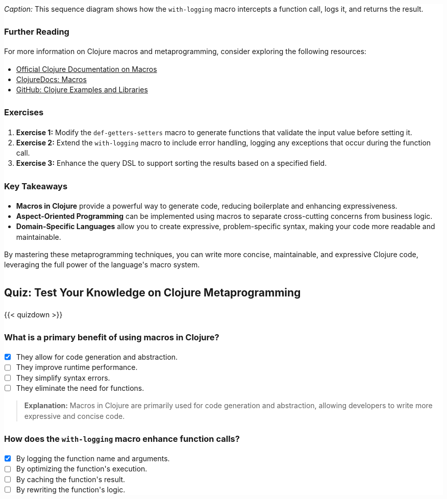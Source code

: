 *Caption:* This sequence diagram shows how the `with-logging` macro intercepts a function call, logs it, and returns the result.

### Further Reading

For more information on Clojure macros and metaprogramming, consider exploring the following resources:

- [Official Clojure Documentation on Macros](https://clojure.org/reference/macros)
- [ClojureDocs: Macros](https://clojuredocs.org/quickref#macros)
- [GitHub: Clojure Examples and Libraries](https://github.com/clojure)

### Exercises

1. **Exercise 1:** Modify the `def-getters-setters` macro to generate functions that validate the input value before setting it.
2. **Exercise 2:** Extend the `with-logging` macro to include error handling, logging any exceptions that occur during the function call.
3. **Exercise 3:** Enhance the query DSL to support sorting the results based on a specified field.

### Key Takeaways

- **Macros in Clojure** provide a powerful way to generate code, reducing boilerplate and enhancing expressiveness.
- **Aspect-Oriented Programming** can be implemented using macros to separate cross-cutting concerns from business logic.
- **Domain-Specific Languages** allow you to create expressive, problem-specific syntax, making your code more readable and maintainable.

By mastering these metaprogramming techniques, you can write more concise, maintainable, and expressive Clojure code, leveraging the full power of the language's macro system.

## Quiz: Test Your Knowledge on Clojure Metaprogramming

{{< quizdown >}}

### What is a primary benefit of using macros in Clojure?

- [x] They allow for code generation and abstraction.
- [ ] They improve runtime performance.
- [ ] They simplify syntax errors.
- [ ] They eliminate the need for functions.

> **Explanation:** Macros in Clojure are primarily used for code generation and abstraction, allowing developers to write more expressive and concise code.

### How does the `with-logging` macro enhance function calls?

- [x] By logging the function name and arguments.
- [ ] By optimizing the function's execution.
- [ ] By caching the function's result.
- [ ] By rewriting the function's logic.
